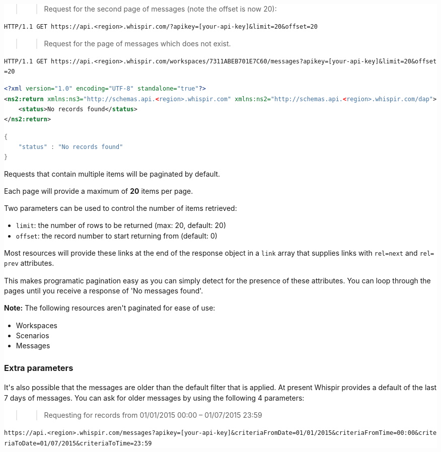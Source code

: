 > > Request for the second page of messages (note the offset is now 20):

```
HTTP/1.1 GET https://api.<region>.whispir.com/?apikey=[your-api-key]&limit=20&offset=20
```


> > Request for the page of messages which does not exist.

```
HTTP/1.1 GET https://api.<region>.whispir.com/workspaces/7311ABEB701E7C60/messages?apikey=[your-api-key]&limit=20&offset=20
```

```xml
<?xml version="1.0" encoding="UTF-8" standalone="true"?>
<ns2:return xmlns:ns3="http://schemas.api.<region>.whispir.com" xmlns:ns2="http://schemas.api.<region>.whispir.com/dap">
    <status>No records found</status>
</ns2:return>
```

```go
{
    "status" : "No records found"
}
```

Requests that contain multiple items will be paginated by default.

Each page will provide a maximum of **20** items per page.

Two parameters can be used to control the number of items retrieved:

- `limit`: the number of rows to be returned (max: 20, default: 20)
- `offset`: the record number to start returning from (default: 0)

Most resources will provide these links at the end of the response object in a `link` array that supplies links with `rel=next` and `rel=prev` attributes.

This makes programatic pagination easy as you can simply detect for the presence of these attributes. You can loop through the pages until you receive a response of 'No messages found'.

**Note:** The following resources aren't paginated for ease of use:

- Workspaces
- Scenarios
- Messages


### Extra parameters

It's also possible that the messages are older than the default filter that is applied.  At present Whispir provides a default of the last 7 days of messages.  You can ask for older messages by using the following 4 parameters:

> > Requesting for records from 01/01/2015 00:00 – 01/07/2015 23:59

```
https://api.<region>.whispir.com/messages?apikey=[your-api-key]&criteriaFromDate=01/01/2015&criteriaFromTime=00:00&criteriaToDate=01/07/2015&criteriaToTime=23:59
```
